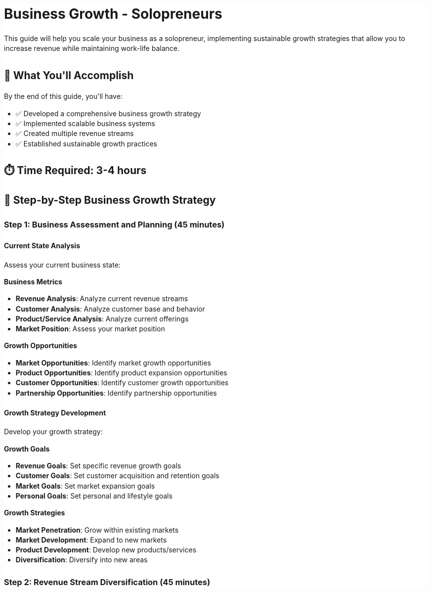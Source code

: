# Business Growth - Solopreneurs

This guide will help you scale your business as a solopreneur, implementing sustainable growth strategies that allow you to increase revenue while maintaining work-life balance.

## 🎯 What You'll Accomplish

By the end of this guide, you'll have:
- ✅ Developed a comprehensive business growth strategy
- ✅ Implemented scalable business systems
- ✅ Created multiple revenue streams
- ✅ Established sustainable growth practices

## ⏱️ Time Required: 3-4 hours

## 🚀 Step-by-Step Business Growth Strategy

### Step 1: Business Assessment and Planning (45 minutes)

#### Current State Analysis
Assess your current business state:

**Business Metrics**
- **Revenue Analysis**: Analyze current revenue streams
- **Customer Analysis**: Analyze customer base and behavior
- **Product/Service Analysis**: Analyze current offerings
- **Market Position**: Assess your market position

**Growth Opportunities**
- **Market Opportunities**: Identify market growth opportunities
- **Product Opportunities**: Identify product expansion opportunities
- **Customer Opportunities**: Identify customer growth opportunities
- **Partnership Opportunities**: Identify partnership opportunities

#### Growth Strategy Development
Develop your growth strategy:

**Growth Goals**
- **Revenue Goals**: Set specific revenue growth goals
- **Customer Goals**: Set customer acquisition and retention goals
- **Market Goals**: Set market expansion goals
- **Personal Goals**: Set personal and lifestyle goals

**Growth Strategies**
- **Market Penetration**: Grow within existing markets
- **Market Development**: Expand to new markets
- **Product Development**: Develop new products/services
- **Diversification**: Diversify into new areas

### Step 2: Revenue Stream Diversification (45 minutes)
